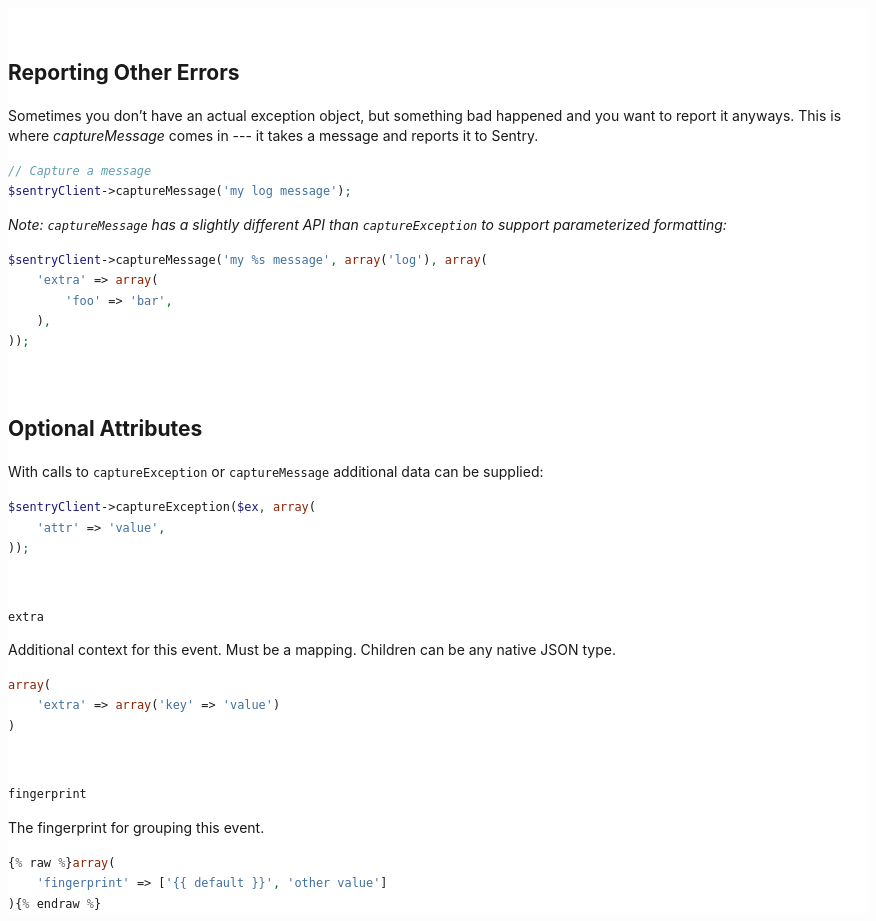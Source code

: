 &nbsp;
## Reporting Other Errors

Sometimes you don’t have an actual exception object, but something bad happened and you want to report it anyways. This is where _captureMessage_ comes in --- it takes a message and reports it to Sentry.

```php
// Capture a message
$sentryClient->captureMessage('my log message');
```

_Note: `captureMessage` has a slightly different API than `captureException` to support parameterized formatting:_

```php
$sentryClient->captureMessage('my %s message', array('log'), array(
    'extra' => array(
        'foo' => 'bar',
    ),
));
```

&nbsp;
## Optional Attributes

With calls to `captureException` or `captureMessage` additional data can be supplied:

```php
$sentryClient->captureException($ex, array(
    'attr' => 'value',
));
```

&nbsp;

`extra`

Additional context for this event. Must be a mapping. Children can be any native JSON type.

```php
array(
    'extra' => array('key' => 'value')
)
```

&nbsp;

`fingerprint`

The fingerprint for grouping this event.

```php
{% raw %}array(
    'fingerprint' => ['{{ default }}', 'other value']
){% endraw %}
```
